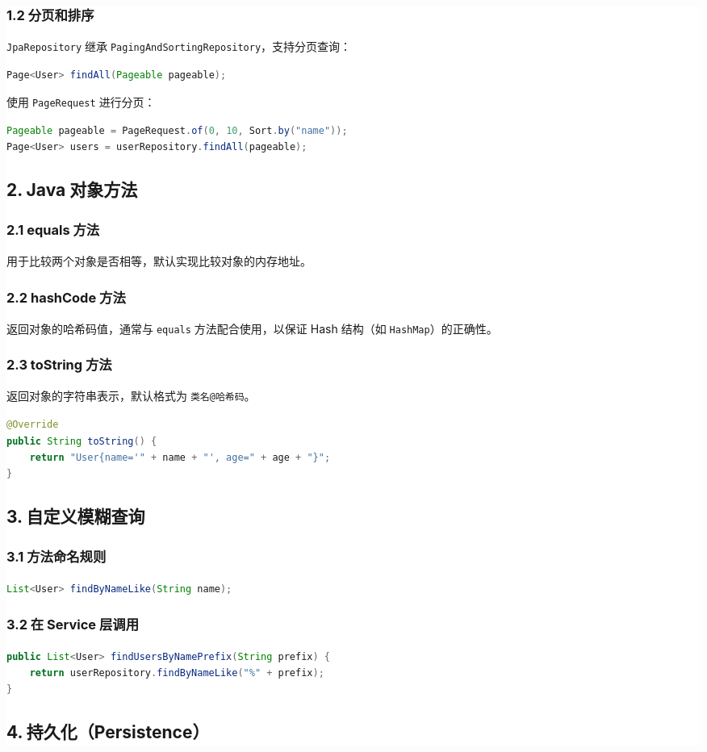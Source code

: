 ### 1.2 分页和排序

`JpaRepository` 继承 `PagingAndSortingRepository`，支持分页查询：

```java
Page<User> findAll(Pageable pageable);
```

使用 `PageRequest` 进行分页：

```java
Pageable pageable = PageRequest.of(0, 10, Sort.by("name"));
Page<User> users = userRepository.findAll(pageable);
```

## 2. Java 对象方法

### 2.1 equals 方法

用于比较两个对象是否相等，默认实现比较对象的内存地址。

### 2.2 hashCode 方法

返回对象的哈希码值，通常与 `equals` 方法配合使用，以保证 Hash 结构（如 `HashMap`）的正确性。

### 2.3 toString 方法

返回对象的字符串表示，默认格式为 `类名@哈希码`。

```java
@Override
public String toString() {
    return "User{name='" + name + "', age=" + age + "}";
}
```

## 3. 自定义模糊查询

### 3.1 方法命名规则

```java
List<User> findByNameLike(String name);
```

### 3.2 在 Service 层调用

```java
public List<User> findUsersByNamePrefix(String prefix) {
    return userRepository.findByNameLike("%" + prefix);
}
```

## 4. 持久化（Persistence）
